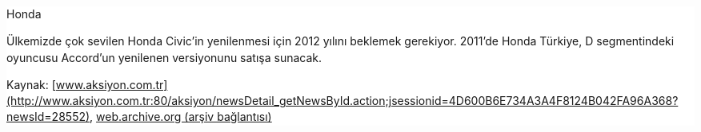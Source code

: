  <p class="MsoNormal">
  Honda
 </p>
 <p class="MsoNormal">
  Ülkemizde çok sevilen Honda Civic’in yenilenmesi için 2012 yılını beklemek gerekiyor. 2011’de Honda Türkiye, D segmentindeki oyuncusu Accord’un yenilenen versiyonunu satışa sunacak.
 </p>
 <p>
 </p>
</font>

Kaynak: [www.aksiyon.com.tr](http://www.aksiyon.com.tr:80/aksiyon/newsDetail_getNewsById.action;jsessionid=4D600B6E734A3A4F8124B042FA96A368?newsId=28552), [web.archive.org (arşiv bağlantısı)](http://web.archive.org/web/20110203070703/http://www.aksiyon.com.tr:80/aksiyon/newsDetail_getNewsById.action;jsessionid=4D600B6E734A3A4F8124B042FA96A368?newsId=28552)
